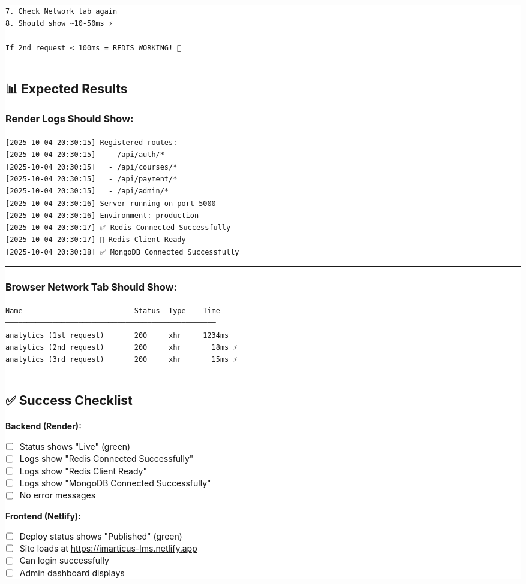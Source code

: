 ```
7. Check Network tab again
8. Should show ~10-50ms ⚡

If 2nd request < 100ms = REDIS WORKING! 🎉
```

---

## 📊 Expected Results

### **Render Logs Should Show:**

```log
[2025-10-04 20:30:15] Registered routes:
[2025-10-04 20:30:15]   - /api/auth/*
[2025-10-04 20:30:15]   - /api/courses/*
[2025-10-04 20:30:15]   - /api/payment/*
[2025-10-04 20:30:15]   - /api/admin/*
[2025-10-04 20:30:16] Server running on port 5000
[2025-10-04 20:30:16] Environment: production
[2025-10-04 20:30:17] ✅ Redis Connected Successfully
[2025-10-04 20:30:17] 🚀 Redis Client Ready
[2025-10-04 20:30:18] ✅ MongoDB Connected Successfully
```

---

### **Browser Network Tab Should Show:**

```
Name                          Status  Type    Time
─────────────────────────────────────────────────
analytics (1st request)       200     xhr     1234ms
analytics (2nd request)       200     xhr       18ms ⚡
analytics (3rd request)       200     xhr       15ms ⚡
```

---

## ✅ Success Checklist

**Backend (Render):**
- [ ] Status shows "Live" (green)
- [ ] Logs show "Redis Connected Successfully"
- [ ] Logs show "Redis Client Ready"
- [ ] Logs show "MongoDB Connected Successfully"
- [ ] No error messages

**Frontend (Netlify):**
- [ ] Deploy status shows "Published" (green)
- [ ] Site loads at https://imarticus-lms.netlify.app
- [ ] Can login successfully
- [ ] Admin dashboard displays
